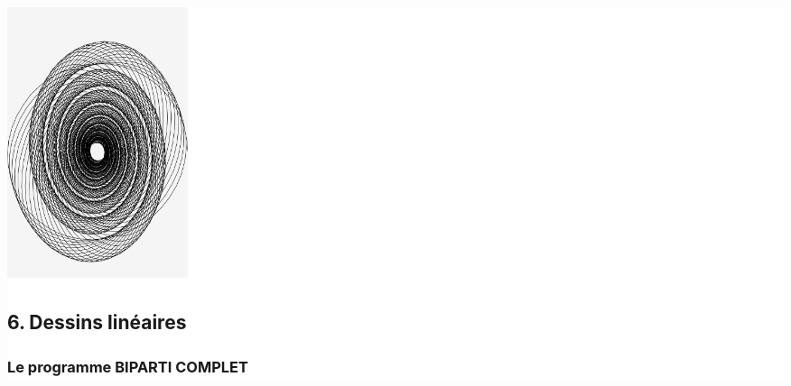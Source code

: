 <a href="https://editor.p5js.org/v3ga/sketches/13z5UdH0t" target="_blank"/><img src="img/DESSIN_GEOMETRIQUE_100.png" width="200" title="DESSIN 100" /></a>
## 6. Dessins linéaires
### Le programme BIPARTI COMPLET